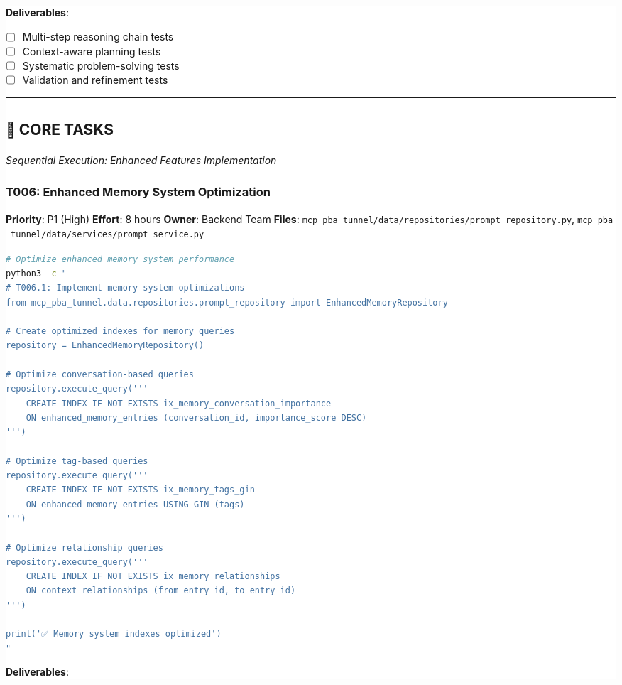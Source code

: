 **Deliverables**:

- [ ] Multi-step reasoning chain tests
- [ ] Context-aware planning tests
- [ ] Systematic problem-solving tests
- [ ] Validation and refinement tests

---

## 🔧 **CORE TASKS**

*Sequential Execution: Enhanced Features Implementation*

### T006: Enhanced Memory System Optimization

**Priority**: P1 (High)
**Effort**: 8 hours
**Owner**: Backend Team
**Files**: `mcp_pba_tunnel/data/repositories/prompt_repository.py`, `mcp_pba_tunnel/data/services/prompt_service.py`

```bash
# Optimize enhanced memory system performance
python3 -c "
# T006.1: Implement memory system optimizations
from mcp_pba_tunnel.data.repositories.prompt_repository import EnhancedMemoryRepository

# Create optimized indexes for memory queries
repository = EnhancedMemoryRepository()

# Optimize conversation-based queries
repository.execute_query('''
    CREATE INDEX IF NOT EXISTS ix_memory_conversation_importance
    ON enhanced_memory_entries (conversation_id, importance_score DESC)
''')

# Optimize tag-based queries
repository.execute_query('''
    CREATE INDEX IF NOT EXISTS ix_memory_tags_gin
    ON enhanced_memory_entries USING GIN (tags)
''')

# Optimize relationship queries
repository.execute_query('''
    CREATE INDEX IF NOT EXISTS ix_memory_relationships
    ON context_relationships (from_entry_id, to_entry_id)
''')

print('✅ Memory system indexes optimized')
"
```

**Deliverables**:
